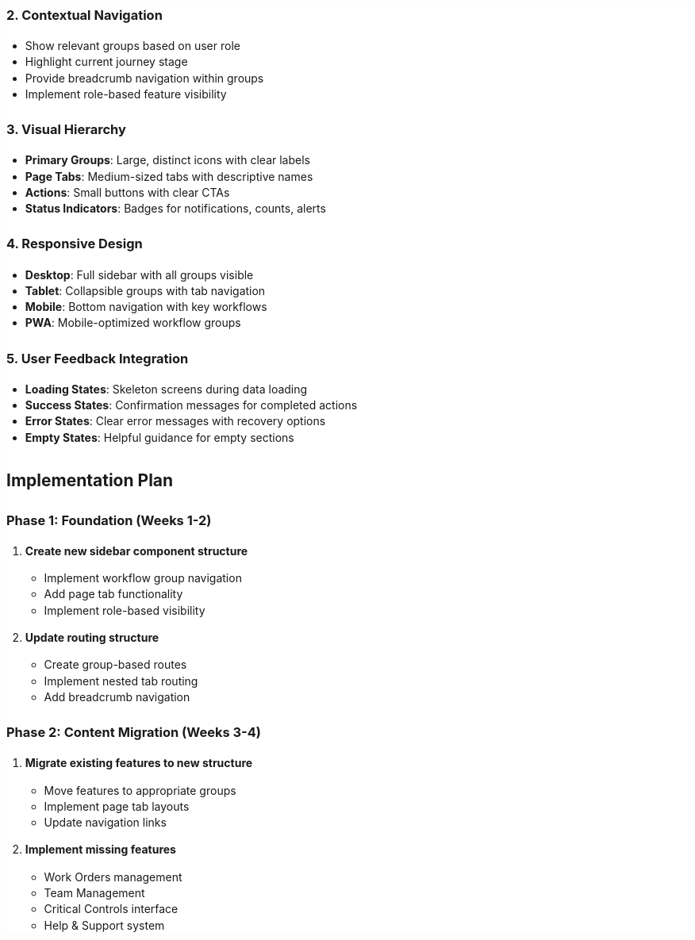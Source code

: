### 2. Contextual Navigation

- Show relevant groups based on user role
- Highlight current journey stage
- Provide breadcrumb navigation within groups
- Implement role-based feature visibility

### 3. Visual Hierarchy

- **Primary Groups**: Large, distinct icons with clear labels
- **Page Tabs**: Medium-sized tabs with descriptive names
- **Actions**: Small buttons with clear CTAs
- **Status Indicators**: Badges for notifications, counts, alerts

### 4. Responsive Design

- **Desktop**: Full sidebar with all groups visible
- **Tablet**: Collapsible groups with tab navigation
- **Mobile**: Bottom navigation with key workflows
- **PWA**: Mobile-optimized workflow groups

### 5. User Feedback Integration

- **Loading States**: Skeleton screens during data loading
- **Success States**: Confirmation messages for completed actions
- **Error States**: Clear error messages with recovery options
- **Empty States**: Helpful guidance for empty sections

## Implementation Plan

### Phase 1: Foundation (Weeks 1-2)

1. **Create new sidebar component structure**
   - Implement workflow group navigation
   - Add page tab functionality
   - Implement role-based visibility

2. **Update routing structure**
   - Create group-based routes
   - Implement nested tab routing
   - Add breadcrumb navigation

### Phase 2: Content Migration (Weeks 3-4)

1. **Migrate existing features to new structure**
   - Move features to appropriate groups
   - Implement page tab layouts
   - Update navigation links

2. **Implement missing features**
   - Work Orders management
   - Team Management
   - Critical Controls interface
   - Help & Support system
